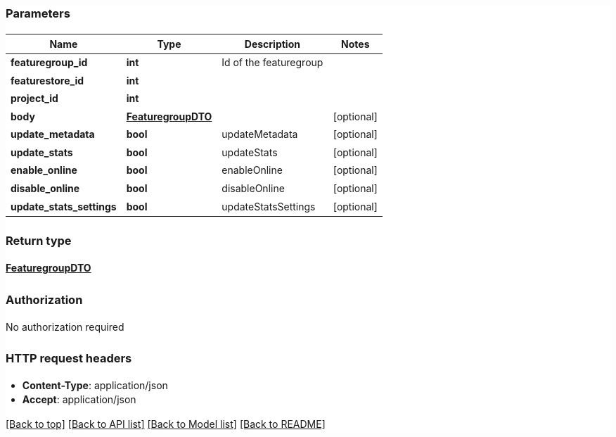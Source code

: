 ### Parameters

Name | Type | Description  | Notes
------------- | ------------- | ------------- | -------------
 **featuregroup_id** | **int**| Id of the featuregroup | 
 **featurestore_id** | **int**|  | 
 **project_id** | **int**|  | 
 **body** | [**FeaturegroupDTO**](FeaturegroupDTO.md)|  | [optional] 
 **update_metadata** | **bool**| updateMetadata | [optional] 
 **update_stats** | **bool**| updateStats | [optional] 
 **enable_online** | **bool**| enableOnline | [optional] 
 **disable_online** | **bool**| disableOnline | [optional] 
 **update_stats_settings** | **bool**| updateStatsSettings | [optional] 

### Return type

[**FeaturegroupDTO**](FeaturegroupDTO.md)

### Authorization

No authorization required

### HTTP request headers

 - **Content-Type**: application/json
 - **Accept**: application/json

[[Back to top]](#) [[Back to API list]](../README.md#documentation-for-api-endpoints) [[Back to Model list]](../README.md#documentation-for-models) [[Back to README]](../README.md)

